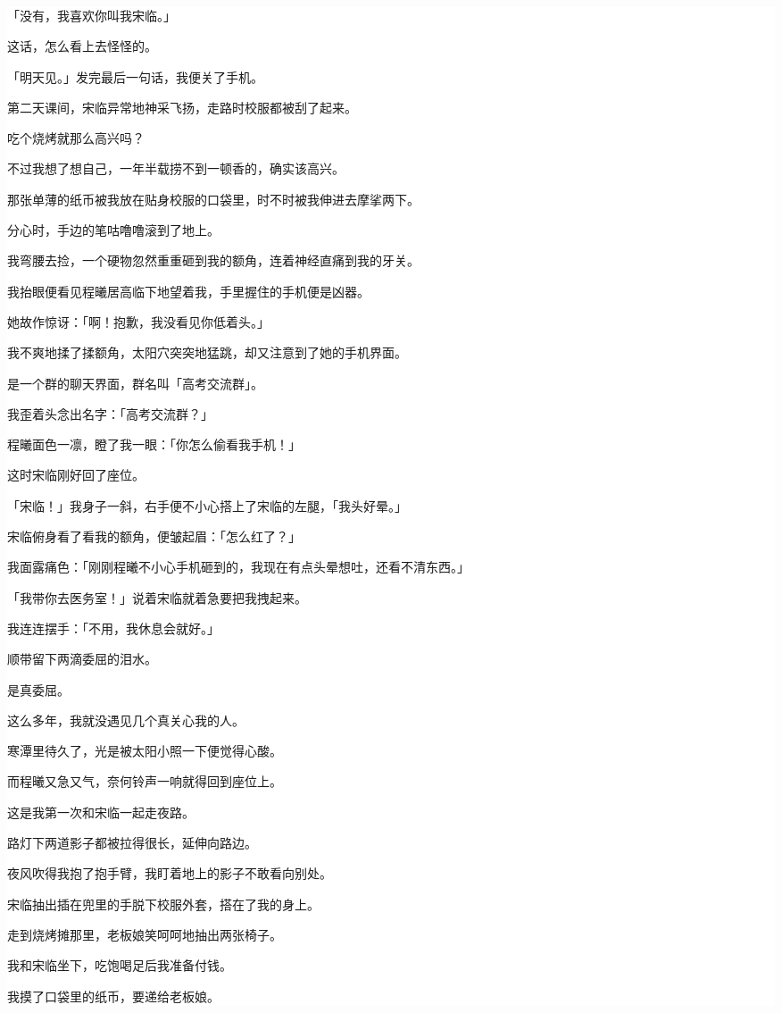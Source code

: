 「没有，我喜欢你叫我宋临。」

这话，怎么看上去怪怪的。

「明天见。」发完最后一句话，我便关了手机。

第二天课间，宋临异常地神采飞扬，走路时校服都被刮了起来。

吃个烧烤就那么高兴吗？

不过我想了想自己，一年半载捞不到一顿香的，确实该高兴。

那张单薄的纸币被我放在贴身校服的口袋里，时不时被我伸进去摩挲两下。

分心时，手边的笔咕噜噜滚到了地上。

我弯腰去捡，一个硬物忽然重重砸到我的额角，连着神经直痛到我的牙关。

我抬眼便看见程曦居高临下地望着我，手里握住的手机便是凶器。

她故作惊讶：「啊！抱歉，我没看见你低着头。」

我不爽地揉了揉额角，太阳穴突突地猛跳，却又注意到了她的手机界面。

是一个群的聊天界面，群名叫「高考交流群」。

我歪着头念出名字：「高考交流群？」

程曦面色一凛，瞪了我一眼：「你怎么偷看我手机！」

这时宋临刚好回了座位。

「宋临！」我身子一斜，右手便不小心搭上了宋临的左腿，「我头好晕。」

宋临俯身看了看我的额角，便皱起眉：「怎么红了？」

我面露痛色：「刚刚程曦不小心手机砸到的，我现在有点头晕想吐，还看不清东西。」

「我带你去医务室！」说着宋临就着急要把我拽起来。

我连连摆手：「不用，我休息会就好。」

顺带留下两滴委屈的泪水。

是真委屈。

这么多年，我就没遇见几个真关心我的人。

寒潭里待久了，光是被太阳小照一下便觉得心酸。

而程曦又急又气，奈何铃声一响就得回到座位上。

这是我第一次和宋临一起走夜路。

路灯下两道影子都被拉得很长，延伸向路边。

夜风吹得我抱了抱手臂，我盯着地上的影子不敢看向别处。

宋临抽出插在兜里的手脱下校服外套，搭在了我的身上。

走到烧烤摊那里，老板娘笑呵呵地抽出两张椅子。

我和宋临坐下，吃饱喝足后我准备付钱。

我摸了口袋里的纸币，要递给老板娘。
